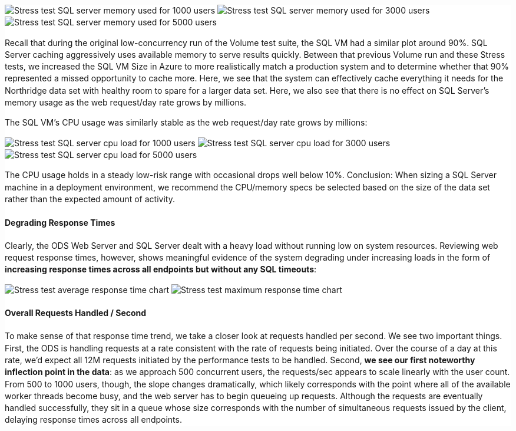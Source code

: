 ![Stress test SQL server memory used for 1000
users](images/stress-sql-1000-users-memory.png)
![Stress test SQL server memory used for 3000
users](images/stress-sql-3000-users-memory.png)
![Stress test SQL server memory used for 5000
users](images/stress-sql-5000-users-memory.png)

Recall that during the original low-concurrency run of the Volume test suite,
the SQL VM had a similar plot around 90%. SQL Server caching aggressively uses
available memory to serve results quickly. Between that previous Volume run and
these Stress tests, we increased the SQL VM Size in Azure to more realistically
match a production system and to determine whether that 90% represented a missed
opportunity to cache more. Here, we see that the system can effectively cache
everything it needs for the Northridge data set with healthy room to spare for a
larger data set. Here, we also see that there is no effect on SQL Server’s
memory usage as the web request/day rate grows by millions.

The SQL VM’s CPU usage was similarly stable as the web request/day rate grows by
millions:

![Stress test SQL server cpu load for 1000
users](images/stress-sql-1000-users-cpu.png)
![Stress test SQL server cpu load for 3000
users](images/stress-sql-3000-users-cpu.png)
![Stress test SQL server cpu load for 5000
users](images/stress-sql-5000-users-cpu.png)

The CPU usage holds in a steady low-risk range with occasional drops well below
10%. Conclusion: When sizing a SQL Server machine in a deployment environment,
we recommend the CPU/memory specs be selected based on the size of the data set
rather than the expected amount of activity.

#### Degrading Response Times

Clearly, the ODS Web Server and SQL Server dealt with a heavy load without
running low on system resources. Reviewing web request response times, however,
shows meaningful evidence of the system degrading under increasing loads in the
form of **increasing response times across all endpoints but without any SQL
timeouts**:

![Stress test average response time
chart](images/stress-average-response-time.png) ![Stress test maximum response
time chart](images/stress-maximum-response-time.png)

#### Overall Requests Handled / Second

To make sense of that response time trend, we take a closer look at requests
handled per second. We see two important things. First, the ODS is handling
requests at a rate consistent with the rate of requests being initiated. Over
the course of a day at this rate, we’d expect all 12M requests initiated by the
performance tests to be handled. Second, **we see our first noteworthy inflection
point in the data**: as we approach 500 concurrent users, the requests/sec appears
to scale linearly with the user count. From 500 to 1000 users, though, the slope
changes dramatically, which likely corresponds with the point where all of the
available worker threads become busy, and the web server has to begin queueing
up requests. Although the requests are eventually handled successfully, they sit
in a queue whose size corresponds with the number of simultaneous requests
issued by the client, delaying response times across all endpoints.
